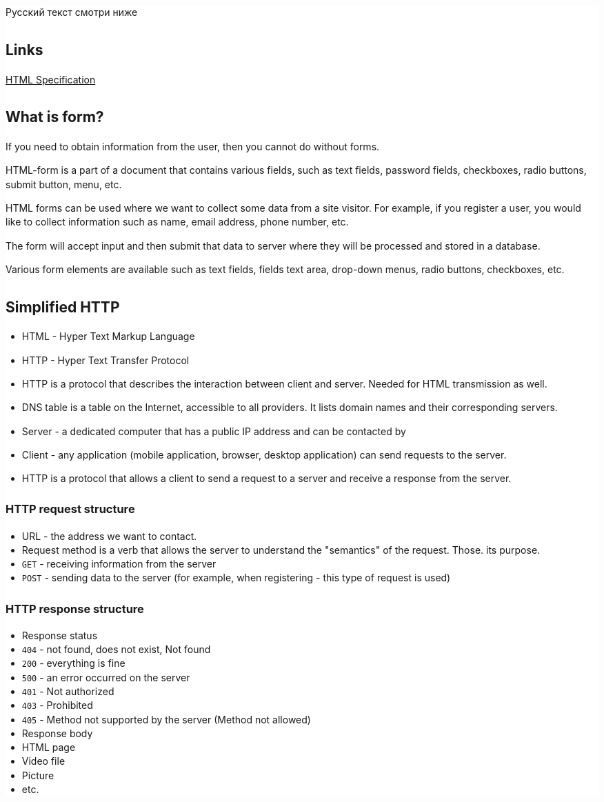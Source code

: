 Русский текст смотри ниже

## Links

[ HTML Specification ]( https://developer.mozilla.org/en-US/docs/Web/HTML/ )

## What is form?

If you need to obtain information from the user, then you cannot do without
forms.

HTML-form is a part of a document that contains various fields,
such as text fields, password fields, checkboxes, radio buttons,
submit button, menu, etc.

HTML forms can be used where we want to collect some data
from a site visitor. For example, if you register a user, you
would like to collect information such as name, email address,
phone number, etc.

The form will accept input and then submit that data to
server where they will be processed and stored in a database.

Various form elements are available such as text fields, fields
text area, drop-down menus, radio buttons, checkboxes, etc.

## Simplified HTTP

* HTML - Hyper Text Markup Language
* HTTP - Hyper Text Transfer Protocol

* HTTP is a protocol that describes the interaction between client and server. Needed for HTML transmission as well.

* DNS table is a table on the Internet, accessible to all providers. It lists domain names and their corresponding servers.
* Server - a dedicated computer that has a public IP address and can be contacted by
* Client - any application (mobile application, browser, desktop application) can send requests to the server.
* HTTP is a protocol that allows a client to send a request to a server and receive a response from the server.

### HTTP request structure

* URL - the address we want to contact.
* Request method is a verb that allows the server to understand the "semantics" of the request. Those. its purpose.
 * ` GET ` - receiving information from the server
 * ` POST ` - sending data to the server (for example, when registering - this type of request is used)

### HTTP response structure

* Response status
 * ` 404 ` - not found, does not exist, Not found
 * ` 200 ` - everything is fine
 * ` 500 ` - an error occurred on the server
 * ` 401 ` - Not authorized
 * ` 403 ` - Prohibited
 * ` 405 ` - Method not supported by the server (Method not allowed)
* Response body
 * HTML page
 * Video file
 * Picture
 * etc.
